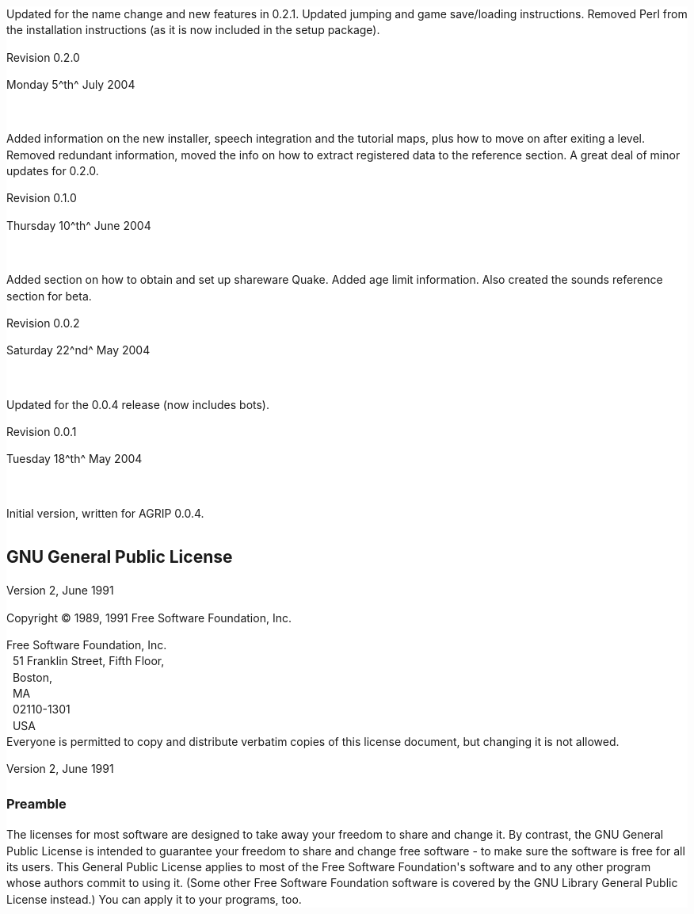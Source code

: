 
Updated for the name change and new features in 0.2.1. Updated jumping
and game save/loading instructions. Removed Perl from the installation
instructions (as it is now included in the setup package).

Revision 0.2.0

Monday 5^th^ July 2004

 

Added information on the new installer, speech integration and the
tutorial maps, plus how to move on after exiting a level. Removed
redundant information, moved the info on how to extract registered data
to the reference section. A great deal of minor updates for 0.2.0.

Revision 0.1.0

Thursday 10^th^ June 2004

 

Added section on how to obtain and set up shareware Quake. Added age
limit information. Also created the sounds reference section for beta.

Revision 0.0.2

Saturday 22^nd^ May 2004

 

Updated for the 0.0.4 release (now includes bots).

Revision 0.0.1

Tuesday 18^th^ May 2004

 

Initial version, written for AGRIP 0.0.4.

GNU General Public License
--------------------------

Version 2, June 1991

Copyright © 1989, 1991 Free Software Foundation, Inc.

Free Software Foundation, Inc. \
   51 Franklin Street, Fifth Floor, \
   Boston, \
   MA \
   02110-1301\
   USA\
 Everyone is permitted to copy and distribute verbatim copies of this
license document, but changing it is not allowed.

Version 2, June 1991

### Preamble

The licenses for most software are designed to take away your freedom to
share and change it. By contrast, the GNU General Public License is
intended to guarantee your freedom to share and change free software -
to make sure the software is free for all its users. This General Public
License applies to most of the Free Software Foundation's software and
to any other program whose authors commit to using it. (Some other Free
Software Foundation software is covered by the GNU Library General
Public License instead.) You can apply it to your programs, too.
